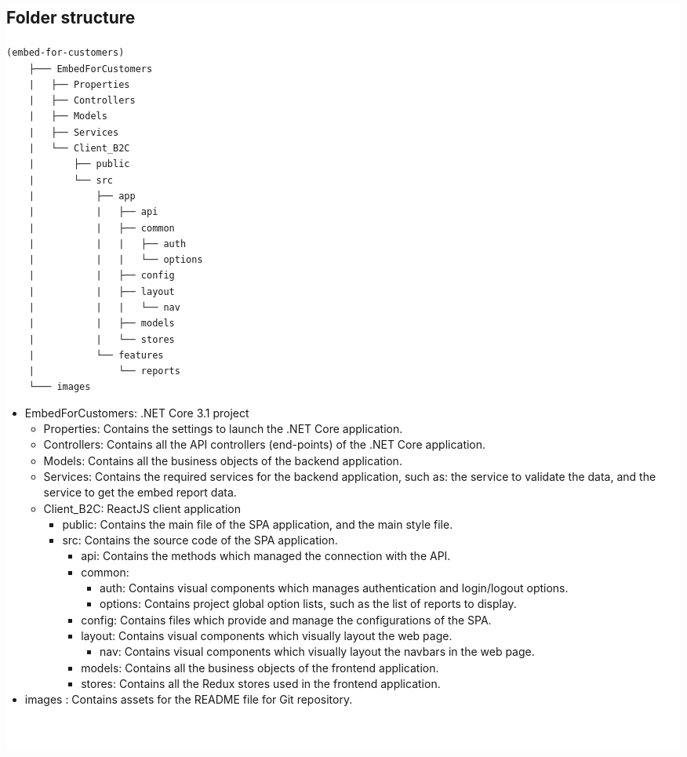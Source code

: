 ## Folder structure

```
(embed-for-customers)
    ├─── EmbedForCustomers
    |   ├── Properties
    |   ├── Controllers
    |   ├── Models
    |   ├── Services
    |   └── Client_B2C
    |       ├── public
    |       └── src
    |           ├── app
    |           |   ├── api
    |           |   ├── common
    |           |   |   ├── auth
    |           |   |   └── options
    |           |   ├── config
    |           |   ├── layout
    |           |   |   └── nav
    |           |   ├── models
    |           |   └── stores
    |           └── features
    |               └── reports
    └─── images

```

- EmbedForCustomers: .NET Core 3.1 project
  - Properties: Contains the settings to launch the .NET Core application.
  - Controllers: Contains all the API controllers (end-points) of the .NET Core application.
  - Models: Contains all the business objects of the backend application.
  - Services: Contains the required services for the backend application, such as: the service to validate the data,
    and the service to get the embed report data.
  - Client_B2C: ReactJS client application
    - public: Contains the main file of the SPA application, and the main style file.
    - src: Contains the source code of the SPA application.
      - api: Contains the methods which managed the connection with the API.
      - common:
        - auth: Contains visual components which manages authentication and login/logout options.
        - options: Contains project global option lists, such as the list of reports to display.
      - config: Contains files which provide and manage the configurations of the SPA.
      - layout: Contains visual components which visually layout the web page.
        - nav: Contains visual components which visually layout the navbars in the web page.
      - models: Contains all the business objects of the frontend application.
      - stores: Contains all the Redux stores used in the frontend application.
- images : Contains assets for the README file for Git repository.

<p>
<br/>
<br/>
</p>
